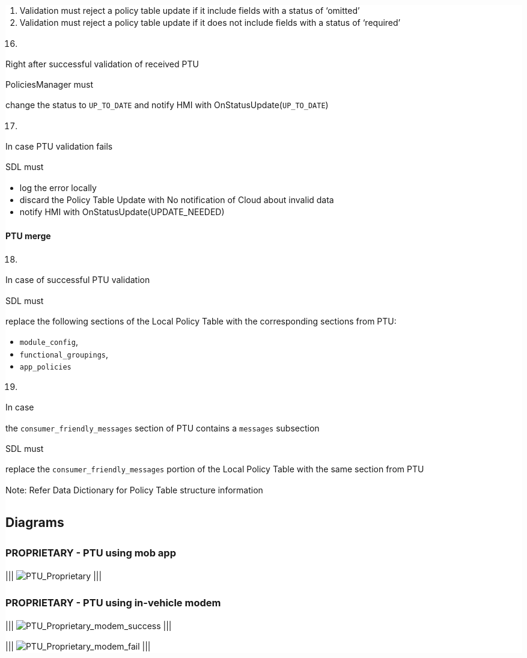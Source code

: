 1) Validation must reject a policy table update if it include fields with a status of ‘omitted’
2) Validation must reject a policy table update if it does not include fields with a status of ‘required’

16. 
Right after successful validation of received PTU

PoliciesManager must 

change the status to `UP_TO_DATE` and notify HMI with OnStatusUpdate(`UP_TO_DATE`)

17. 
In case PTU validation fails

SDL must 
- log the error locally
- discard the Policy Table Update with No notification of Cloud about invalid data
- notify HMI with OnStatusUpdate(UPDATE_NEEDED)

#### PTU merge
18. 
In case of successful PTU validation   

SDL must 

replace the following sections of the Local Policy Table with the corresponding sections from PTU:
* `module_config`,
* `functional_groupings`,
* `app_policies`

19. 
In case 

the `consumer_friendly_messages` section of PTU contains a `messages` subsection  

SDL must

replace the `consumer_friendly_messages` portion of the Local Policy Table with the same section from PTU

Note: Refer Data Dictionary for Policy Table structure information

## Diagrams

### PROPRIETARY - PTU using mob app  
|||
![PTU_Proprietary](./PTU_Proprietary.png)
|||

### PROPRIETARY - PTU using in-vehicle modem 

|||
![PTU_Proprietary_modem_success](./PTU_modem_success.png)
|||

|||
![PTU_Proprietary_modem_fail](./PTU_modem_failure.png)
|||